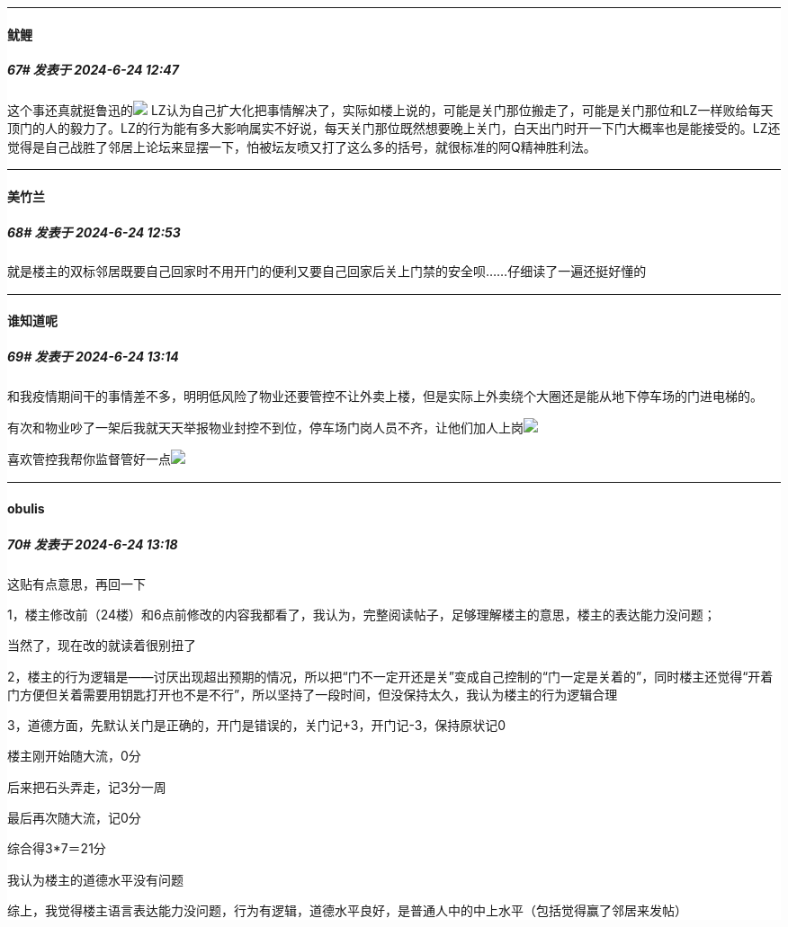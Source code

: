 
*****

####  鱿鲤  
##### 67#       发表于 2024-6-24 12:47

这个事还真就挺鲁迅的<img src="https://static.saraba1st.com/image/smiley/face2017/033.png" referrerpolicy="no-referrer">
LZ认为自己扩大化把事情解决了，实际如楼上说的，可能是关门那位搬走了，可能是关门那位和LZ一样败给每天顶门的人的毅力了。LZ的行为能有多大影响属实不好说，每天关门那位既然想要晚上关门，白天出门时开一下门大概率也是能接受的。LZ还觉得是自己战胜了邻居上论坛来显摆一下，怕被坛友喷又打了这么多的括号，就很标准的阿Q精神胜利法。


*****

####  美竹兰  
##### 68#       发表于 2024-6-24 12:53

就是楼主的双标邻居既要自己回家时不用开门的便利又要自己回家后关上门禁的安全呗……仔细读了一遍还挺好懂的


*****

####  谁知道呢  
##### 69#       发表于 2024-6-24 13:14

和我疫情期间干的事情差不多，明明低风险了物业还要管控不让外卖上楼，但是实际上外卖绕个大圈还是能从地下停车场的门进电梯的。

有次和物业吵了一架后我就天天举报物业封控不到位，停车场门岗人员不齐，让他们加人上岗<img src="https://static.saraba1st.com/image/smiley/face2017/152.png" referrerpolicy="no-referrer">

喜欢管控我帮你监督管好一点<img src="https://static.saraba1st.com/image/smiley/face2017/152.png" referrerpolicy="no-referrer">


*****

####  obulis  
##### 70#       发表于 2024-6-24 13:18

这贴有点意思，再回一下

1，楼主修改前（24楼）和6点前修改的内容我都看了，我认为，完整阅读帖子，足够理解楼主的意思，楼主的表达能力没问题；

当然了，现在改的就读着很别扭了

2，楼主的行为逻辑是——讨厌出现超出预期的情况，所以把“门不一定开还是关”变成自己控制的“门一定是关着的”，同时楼主还觉得“开着门方便但关着需要用钥匙打开也不是不行”，所以坚持了一段时间，但没保持太久，我认为楼主的行为逻辑合理

3，道德方面，先默认关门是正确的，开门是错误的，关门记+3，开门记-3，保持原状记0

楼主刚开始随大流，0分

后来把石头弄走，记3分一周

最后再次随大流，记0分

综合得3*7＝21分

我认为楼主的道德水平没有问题

综上，我觉得楼主语言表达能力没问题，行为有逻辑，道德水平良好，是普通人中的中上水平（包括觉得赢了邻居来发帖）
